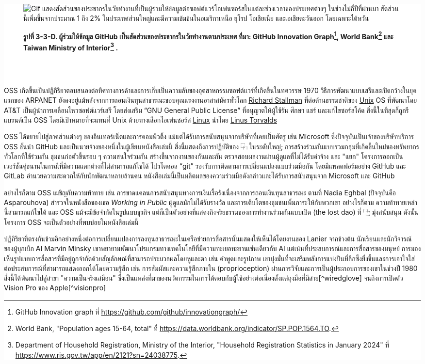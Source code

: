 [^group]: คำว่า "กลุ่มแวร์" ถูกกำหนดโดย Peter และ Trudy Johnson-Lenz ในปี 1978 โดยมีผลิตภัณฑ์เชิงพาณิชย์ในช่วงต้นทศวรรษ 1990 เช่น Lotus Notes ที่ช่วยให้การทำงานร่วมกันในกลุ่มจากระยะไกล Google Docs ซึ่งมีต้นกำเนิดจาก Writely ที่เปิดตัวในปี 2005 ได้ทำให้แนวคิดของการแก้ไขแบบเรียลไทม์ที่ทำงานร่วมกันแพร่หลาย
[^Japan]: [Scrapbox](https://scrapbox.io/product), การรวมกันของเครื่องมือแก้ไขแบบเรียลไทม์กับระบบ wiki ถูกใช้โดยฟอรัมญี่ปุ่นของหนังสือเล่มนี้ ผู้เยี่ยมชมฟอรัมสามารถอ่านร่างและเพิ่มคำถาม คำอธิบาย หรือการเชื่อมโยงไปยังหัวข้อที่เกี่ยวข้องได้แบบเรียลไทม์ สภาพแวดล้อมเชิงโต้ตอบนี้สนับสนุนกิจกรรมต่างๆ เช่น งานอ่านหนังสือที่ผู้เข้าร่วมสามารถเขียนคำถาม มีส่วนร่วมในการสนทนาด้วยวาจา หรือจดบันทึกการสนทนาเหล่านี้ คุณลักษณะในการเปลี่ยนชื่อคีย์เวิร์ดในขณะที่รักษาโครงสร้างเครือข่ายช่วยให้การรวมตัวของความหลากหลายในคำศัพท์และให้กระบวนการในการหาคำแปลที่ดีขึ้น เมื่อมีผู้คนอ่านผ่านมากขึ้น เครือข่ายของความรู้ก็ได้รับการบำรุงรักษาเพื่อช่วยให้การเข้าใจของผู้อ่านต่อไป

<figure>
<img src="https://raw.githubusercontent.com/pluralitybook/plurality/main/figs/data/oss_impact/oss_impact.gif" width="100%" alt="Gif แสดงสัดส่วนของประชากรในวัยทำงานที่เป็นผู้ร่วมให้ข้อมูลต่อซอฟต์แวร์โอเพ่นซอร์สในแต่ละช่วงเวลาของประเทศต่างๆ ในช่วงไม่กี่ปีที่ผ่านมา สัดส่วนนี้เพิ่มขึ้นจากประมาณ 1 ถึง 2% ในประเทศส่วนใหญ่และมีความเข้มข้นในอเมริกาเหนือ ยุโรป โอเชียเนีย และเอเชียตะวันออก โดยเฉพาะไต้หวัน ">


 **<figcaption>รูปที่ 3-3-D. ผู้ร่วมให้ข้อมูล GitHub เป็นสัดส่วนของประชากรในวัยทำงานตามประเทศ ที่มา: GitHub Innovation Graph[^GHgraph], World Bank[^WB] และ Taiwan Ministry of Interior[^TaiwanMI]   .</figcaption>**
 </figure>
 <br></br>
 
 [^GHgraph]: GitHub Innovation graph ที่ https://github.com/github/innovationgraph/
 [^WB]: World Bank, "Population ages 15-64, total" ที่ https://data.worldbank.org/indicator/SP.POP.1564.TO.
 [^TaiwanMI]: Department of Household Registration, Ministry of the Interior, "Household Registration Statistics in January 2024" ที่ https://www.ris.gov.tw/app/en/2121?sn=24038775.

OSS เกิดขึ้นเป็นปฏิกิริยาตอบสนองต่อทิศทางการค้าและการเก็บเป็นความลับของอุตสาหกรรมซอฟต์แวร์ที่เกิดขึ้นในทศวรรษ 1970 วิธีการพัฒนาแบบเสรีและเปิดกว้างในยุคแรกของ ARPANET ยังคงอยู่แม้หลังจากการถอนเงินทุนสาธารณะขอบคุณแรงงานอาสาสมัครทั่วโลก [Richard Stallman](https://en.wikipedia.org/wiki/Richard_Stallman) ที่ต่อต้านธรรมชาติของ [Unix](https://en.wikipedia.org/wiki/Unix) OS ที่พัฒนาโดย AT&T เป็นผู้นำการเคลื่อนไหวซอฟต์แวร์เสรี โดยส่งเสริม “GNU General Public License” ที่อนุญาตให้ผู้ใช้รัน ศึกษา แชร์ และแก้ไขซอร์สโค้ด สิ่งนี้ในที่สุดก็ถูกรีแบรนด์เป็น OSS โดยมีเป้าหมายที่จะแทนที่ Unix ด้วยทางเลือกโอเพ่นซอร์ส [Linux](https://www.linux.org/) นำโดย [Linus Torvalds](https://en.wikipedia.org/wiki/Linus_Torvalds)

OSS ได้ขยายไปสู่ภาคส่วนต่างๆ ของอินเทอร์เน็ตและการคอมพิวติ้ง แม้แต่ได้รับการสนับสนุนจากบริษัทที่เคยเป็นศัตรู เช่น Microsoft ซึ่งปัจจุบันเป็นเจ้าของบริษัทบริการ OSS ชั้นนำ GitHub และเป็นนายจ้างของหนึ่งในผู้เขียนหนังสือเล่มนี้ สิ่งนี้แสดงถึงการปฏิบัติของ ⿻ ในระดับใหญ่; การสร้างร่วมกันแบบรวมกลุ่มที่เกิดขึ้นใหม่ของทรัพยากรทั่วโลกที่ใช้ร่วมกัน ชุมชนก่อตัวขึ้นรอบ ๆ ความสนใจร่วมกัน สร้างขึ้นจากงานของกันและกัน ตรวจสอบผลงานผ่านผู้ดูแลที่ไม่ได้รับค่าจ้าง และ "แยก" โครงการออกเป็นเวอร์ชันคู่ขนานในกรณีที่มีความแตกต่างที่ไม่สามารถแก้ไขได้ โปรโตคอล “git” รองรับการติดตามการเปลี่ยนแปลงแบบร่วมมือกัน โดยมีแพลตฟอร์มอย่าง GitHub และ GitLab อำนวยความสะดวกให้กับนักพัฒนาหลายล้านคน หนังสือเล่มนี้เป็นผลิตผลของความร่วมมือดังกล่าวและได้รับการสนับสนุนจาก Microsoft และ GitHub

อย่างไรก็ตาม OSS เผชิญกับความท้าทาย เช่น การขาดแคลนการสนับสนุนทางการเงินเรื้อรังเนื่องจากการถอนเงินทุนสาธารณะ ตามที่ Nadia Eghbal (ปัจจุบันคือ Asparouhova) สำรวจในหนังสือของเธอ _Working in Public_ ผู้ดูแลมักไม่ได้รับรางวัล และการเติบโตของชุมชนเพิ่มภาระให้กับพวกเขา อย่างไรก็ตาม ความท้าทายเหล่านี้สามารถแก้ไขได้ และ OSS แม้จะมีข้อจำกัดในรูปแบบธุรกิจ แต่ก็เป็นตัวอย่างที่แสดงถึงจริยธรรมของการทำงานร่วมกันแบบเปิด (the lost dao) ที่ ⿻ มุ่งสนับสนุน ดังนั้น โครงการ OSS จะเป็นตัวอย่างที่พบบ่อยในหนังสือเล่มนี้

[^Eghbal]: Nadia Eghbal, _Working in Public: The Making and Maintenance of Open Source Software_ (South San Francisco, CA: Stripe Press, 2020).

ปฏิกิริยาที่ตรงกันข้ามอีกอย่างหนึ่งต่อการเปลี่ยนแปลงการลงทุนสาธารณะในเครือข่ายการสื่อสารนั้นแสดงให้เห็นได้โดยงานของ Lanier จากข้างต้น นักเรียนและนักวิจารณ์ของผู้บุกเบิก AI Marvin Minsky เขาพยายามพัฒนาโปรแกรมทางเทคโนโลยีที่มีความทะเยอทะยานเช่นเดียวกับ AI แต่เน้นที่ประสบการณ์และการสื่อสารของมนุษย์ การมองเห็นรูปแบบการสื่อสารที่มีอยู่ถูกจำกัดด้วยสัญลักษณ์ที่สามารถประมวลผลโดยหูและตา เช่น คำพูดและรูปภาพ เขามุ่งมั่นที่จะเสริมพลังการแบ่งปันที่ลึกซึ้งยิ่งขึ้นและการเอาใจใส่ต่อประสบการณ์ที่สามารถแสดงออกได้โดยความรู้สึก เช่น การสัมผัสและความรู้สึกภายใน (proprioception) ผ่านการวิจัยและการเป็นผู้ประกอบการของเขาในช่วงปี 1980 สิ่งนี้ได้พัฒนาไปสู่สาขา "ความเป็นจริงเสมือน" ซึ่งเป็นแหล่งที่มาของนวัตกรรมในการโต้ตอบกับผู้ใช้อย่างต่อเนื่องตั้งแต่ถุงมือที่มีสาย[^wiredglove] จนถึงการเปิดตัว Vision Pro ของ Apple[^visionpro]


[^CandG]: J.C.R. Licklider, "Computers and Government" ใน Michael L. Dertouzos และ Joel Moses eds., _The Computer Age: A Twenty-Year View_ (Cambridge, MA: MIT Press, 1980)
[^Surround]: Fred Turner, _The Democratic Surround: Multimedia and American Liberalism from World War II to the Psychedelic Sixties_ (Chicago: University of Chicago Press, 2013).
[^Deming]: แม้ว่าเราจะไม่มีพื้นที่เพียงพอที่จะสำรวจเรื่องราวของ Deming หรือ Mead ในเชิงลึกเหมือนกับการพัฒนาอินเทอร์เน็ต แต่งานของผู้บุกเบิกทั้งสองในหลาย ๆ ด้านสอดคล้องกับธีมหลายอย่างที่เราพัฒนาและในภาคอุตสาหกรรมและวัฒนธรรมที่วางรากฐานสำหรับ ⿻ เช่นเดียวกับที่ Licklider และสาวกของเขาทำในด้านการคำนวณ UTHSC. “Deming’s 14 Points,” May 26, 2022. https://www.uthsc.edu/its/business-productivity-solutions/lean-uthsc/deming.php.
[^Davies]: Dan Davies, _The Unaccountability Machine: Why Big Systems Make Terrible Decisions - and How The World Lost its Mind_ (London: Profile Books, 2024).
[^DreamMachine]: M. Mitchell Waldrop, _The Dream Machine_ (New York: Penguin, 2002).
[^Wizards]: Katie Hafner และ Matthew Lyon, _Where the Wizards Stay up Late: The Origins of the Internet_ (New York: Simon & Schuster, 1998).
[^Memo]: J.C.R. Licklider, "Memorandum For: Members and Affiliates of the Intergalactic Computer Network", 1963 available at https://worrydream.com/refs/Licklider_1963_-_Members_and_Affiliates_of_the_Intergalactic_Computer_Network.pdf.
[^USNews]: https://www.usnews.com/best-colleges/rankings/computer-science-overall
[^Communication]: J.C.R. Licklider และ Robert Taylor, "The Computer as a Communication Device" _Science and Technology_ 76, no. 2 (1967): 1-3.
[^Dealers]: Michael A. Hiltzik, _Dealers of Lightning: Xerox PARC and the Dawn of the Computer Age_ (New York: Harper Business, 2000).
[^Baran]: Paul Baran, "On Distributed Communications Networks," *IEEE Transactions on Communications Systems* 12, no. 1 (1964): 1-9.
[^Nelson]: Theodor Holm Nelson, _Literary Machines_ (Self-published, 1981), available at https://cs.brown.edu/people/nmeyrowi/LiteraryMachinesChapter2.pdf
[^Minitel]: Mailland และ Driscoll, op. cit.
[^WiD]: World Bank, "World Development Indicators" December 20, 2023 ที่ https://datacatalog.worldbank.org/search/dataset/0037712/World-Development-Indicators.
[^ComputGov]: Licklider, "Comptuers and Government", op. cit.
[^Jaron]: Jaron Lanier, _You Are Not a Gadget: A Manifesto_ (New York: Vintage, 2011) และ _Who Owns the Future?_ (New York: Simon & Schuster, 2014).
[^Mansfield]: Phil Williams, "Whatever Happened to the Mansfield Amendment?" _Survival: Global Politics and Strategy_ 18, no. 4 (1976): 146-153 และ "The Mansfield Amendment of 1971" ใน _The Senate and US Troops in Europe_ (London, Palgrave Macmillan: 1985): pp. 169-204.
[^Tarnoff]: Ben Tarnoff, _Internet for the People: The Fight for Our Digital Future_ (New York: Verso, 2022).
[^Wikiway]: Bo Leuf และ Ward Cunningham, _The Wiki Way: Quick Collaboration on the Web_ (Boston: Addison-Wesley, 2001).
[^Nakamoto]: Satoshi Nakamoto, "Bitcoin: A Peer-to-Peer Electronic Cash System" ที่ https://assets.pubpub.org/d8wct41f/31611263538139.pdf.
[^GovTech]: Jennifer Pahlka, _Recoding America: Why Government is Failing in the Digital Age and How We Can Do Better_ (New York: Macmillan, 2023). Beth Simone Noveck, _Wiki Government: How Technology Can Make Government Better, Democracy Stronger, and Citizens More Powerful_ (New York: Brookings Institution Press, 2010).